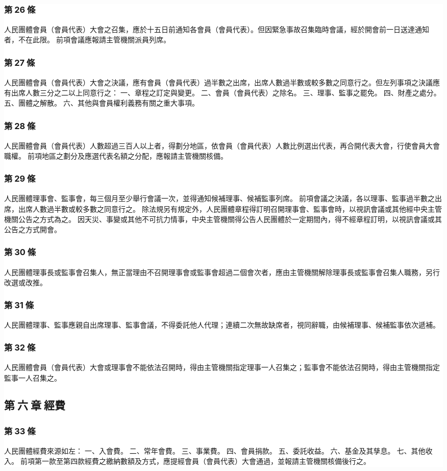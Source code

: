 ### 第 26 條

人民團體會員（會員代表）大會之召集，應於十五日前通知各會員（會員代表）。但因緊急事故召集臨時會議，經於開會前一日送達通知者，不在此限。
前項會議應報請主管機關派員列席。

### 第 27 條

人民團體會員（會員代表）大會之決議，應有會員（會員代表）過半數之出席，出席人數過半數或較多數之同意行之。但左列事項之決議應有出席人數三分之二以上同意行之：
一、章程之訂定與變更。
二、會員（會員代表）之除名。
三、理事、監事之罷免。
四、財產之處分。
五、團體之解散。
六、其他與會員權利義務有關之重大事項。

### 第 28 條

人民團體會員（會員代表）人數超過三百人以上者，得劃分地區，依會員（會員代表）人數比例選出代表，再合開代表大會，行使會員大會職權。
前項地區之劃分及應選代表名額之分配，應報請主管機關核備。

### 第 29 條

人民團體理事會、監事會，每三個月至少舉行會議一次，並得通知候補理事、候補監事列席。
前項會議之決議，各以理事、監事過半數之出席，出席人數過半數或較多數之同意行之。
除法規另有規定外，人民團體章程得訂明召開理事會、監事會時，以視訊會議或其他經中央主管機關公告之方式為之。
因天災、事變或其他不可抗力情事，中央主管機關得公告人民團體於一定期間內，得不經章程訂明，以視訊會議或其公告之方式開會。

### 第 30 條

人民團體理事長或監事會召集人，無正當理由不召開理事會或監事會超過二個會次者，應由主管機關解除理事長或監事會召集人職務，另行改選或改推。

### 第 31 條

人民團體理事、監事應親自出席理事、監事會議，不得委託他人代理；連續二次無故缺席者，視同辭職，由候補理事、候補監事依次遞補。

### 第 32 條

人民團體會員（會員代表）大會或理事會不能依法召開時，得由主管機關指定理事一人召集之；監事會不能依法召開時，得由主管機關指定監事一人召集之。

##    第 六 章 經費

### 第 33 條

人民團體經費來源如左：
一、入會費。
二、常年會費。
三、事業費。
四、會員捐款。
五、委託收益。
六、基金及其孳息。
七、其他收入。
前項第一款至第四款經費之繳納數額及方式，應提經會員（會員代表）大會通過，並報請主管機關核備後行之。
